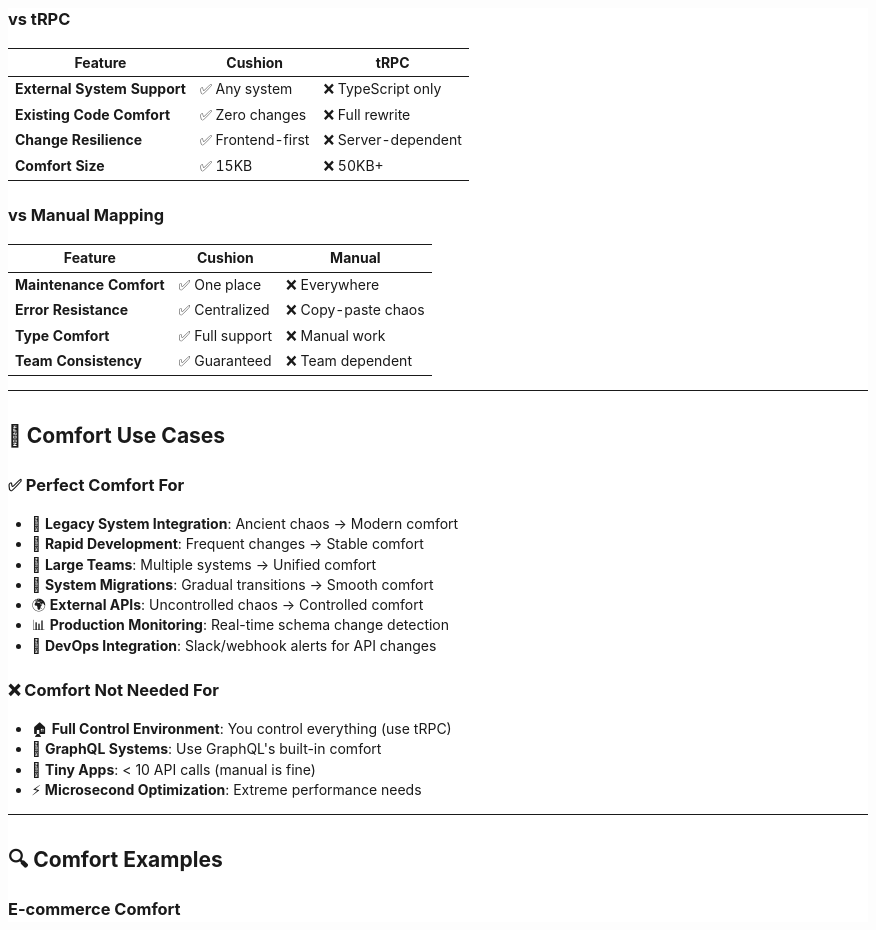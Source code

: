### vs tRPC

| Feature                     | Cushion           | tRPC                |
| --------------------------- | ----------------- | ------------------- |
| **External System Support** | ✅ Any system     | ❌ TypeScript only  |
| **Existing Code Comfort**   | ✅ Zero changes   | ❌ Full rewrite     |
| **Change Resilience**       | ✅ Frontend-first | ❌ Server-dependent |
| **Comfort Size**            | ✅ 15KB           | ❌ 50KB+            |

### vs Manual Mapping

| Feature                 | Cushion         | Manual              |
| ----------------------- | --------------- | ------------------- |
| **Maintenance Comfort** | ✅ One place    | ❌ Everywhere       |
| **Error Resistance**    | ✅ Centralized  | ❌ Copy-paste chaos |
| **Type Comfort**        | ✅ Full support | ❌ Manual work      |
| **Team Consistency**    | ✅ Guaranteed   | ❌ Team dependent   |

---

## 🎯 Comfort Use Cases

### ✅ Perfect Comfort For

- 🏢 **Legacy System Integration**: Ancient chaos → Modern comfort
- 🚀 **Rapid Development**: Frequent changes → Stable comfort
- 👥 **Large Teams**: Multiple systems → Unified comfort
- 🔄 **System Migrations**: Gradual transitions → Smooth comfort
- 🌍 **External APIs**: Uncontrolled chaos → Controlled comfort
- 📊 **Production Monitoring**: Real-time schema change detection
- 🔔 **DevOps Integration**: Slack/webhook alerts for API changes

### ❌ Comfort Not Needed For

- 🏠 **Full Control Environment**: You control everything (use tRPC)
- 🎯 **GraphQL Systems**: Use GraphQL's built-in comfort
- 📱 **Tiny Apps**: < 10 API calls (manual is fine)
- ⚡ **Microsecond Optimization**: Extreme performance needs

---

## 🔍 Comfort Examples

### E-commerce Comfort
